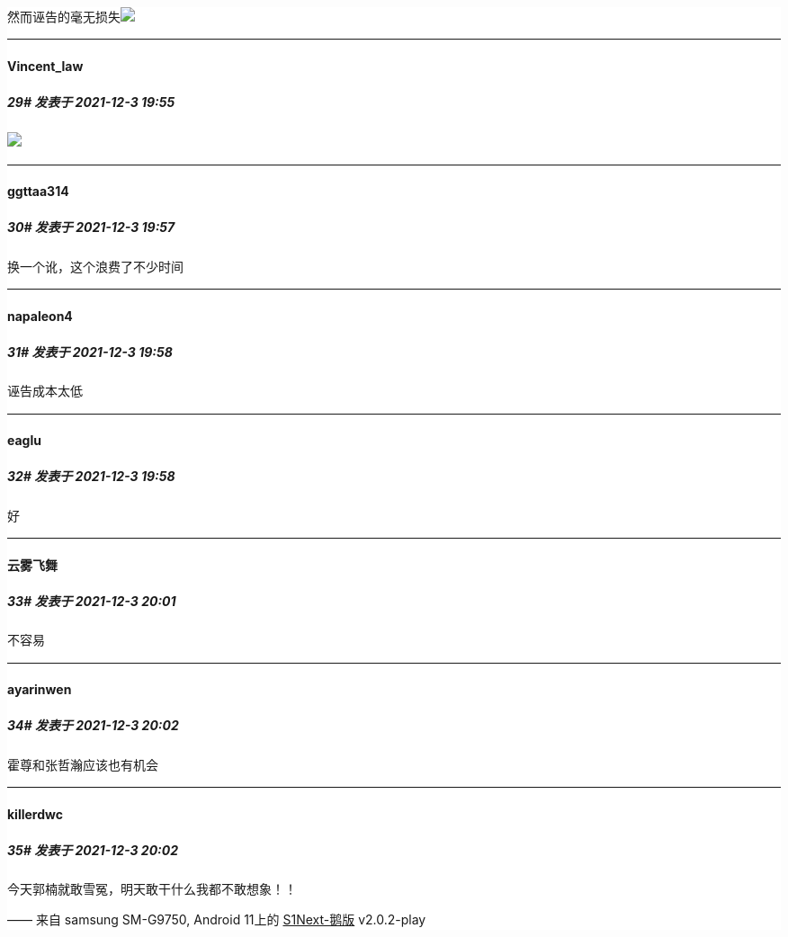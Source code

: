 然而诬告的毫无损失<img src="https://static.saraba1st.com/image/smiley/face2017/001.png" referrerpolicy="no-referrer">

*****

####  Vincent_law  
##### 29#       发表于 2021-12-3 19:55

<img src="https://static.saraba1st.com/image/smiley/face2017/062.gif" referrerpolicy="no-referrer">

*****

####  ggttaa314  
##### 30#       发表于 2021-12-3 19:57

换一个讹，这个浪费了不少时间



*****

####  napaleon4  
##### 31#       发表于 2021-12-3 19:58

诬告成本太低

*****

####  eaglu  
##### 32#       发表于 2021-12-3 19:58

好

*****

####  云雾飞舞  
##### 33#       发表于 2021-12-3 20:01

不容易

*****

####  ayarinwen  
##### 34#       发表于 2021-12-3 20:02

霍尊和张哲瀚应该也有机会

*****

####  killerdwc  
##### 35#       发表于 2021-12-3 20:02

今天郭楠就敢雪冤，明天敢干什么我都不敢想象！！

—— 来自 samsung SM-G9750, Android 11上的 [S1Next-鹅版](https://github.com/ykrank/S1-Next/releases) v2.0.2-play
